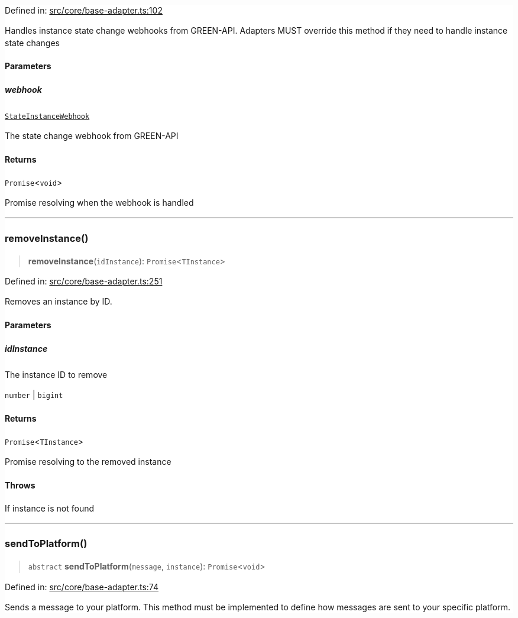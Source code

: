 Defined in: [src/core/base-adapter.ts:102](https://github.com/green-api/greenapi-integration/blob/63683bb8d19b76d9e4ce6bd0a8121d8d2cf428af/src/core/base-adapter.ts#L102)

Handles instance state change webhooks from GREEN-API.
Adapters MUST override this method if they need to handle instance state changes

#### Parameters

##### webhook

[`StateInstanceWebhook`](../interfaces/StateInstanceWebhook.md)

The state change webhook from GREEN-API

#### Returns

`Promise`\<`void`\>

Promise resolving when the webhook is handled

***

### removeInstance()

> **removeInstance**(`idInstance`): `Promise`\<`TInstance`\>

Defined in: [src/core/base-adapter.ts:251](https://github.com/green-api/greenapi-integration/blob/63683bb8d19b76d9e4ce6bd0a8121d8d2cf428af/src/core/base-adapter.ts#L251)

Removes an instance by ID.

#### Parameters

##### idInstance

The instance ID to remove

`number` | `bigint`

#### Returns

`Promise`\<`TInstance`\>

Promise resolving to the removed instance

#### Throws

If instance is not found

***

### sendToPlatform()

> `abstract` **sendToPlatform**(`message`, `instance`): `Promise`\<`void`\>

Defined in: [src/core/base-adapter.ts:74](https://github.com/green-api/greenapi-integration/blob/63683bb8d19b76d9e4ce6bd0a8121d8d2cf428af/src/core/base-adapter.ts#L74)

Sends a message to your platform. This method must be implemented to define how
messages are sent to your specific platform.
